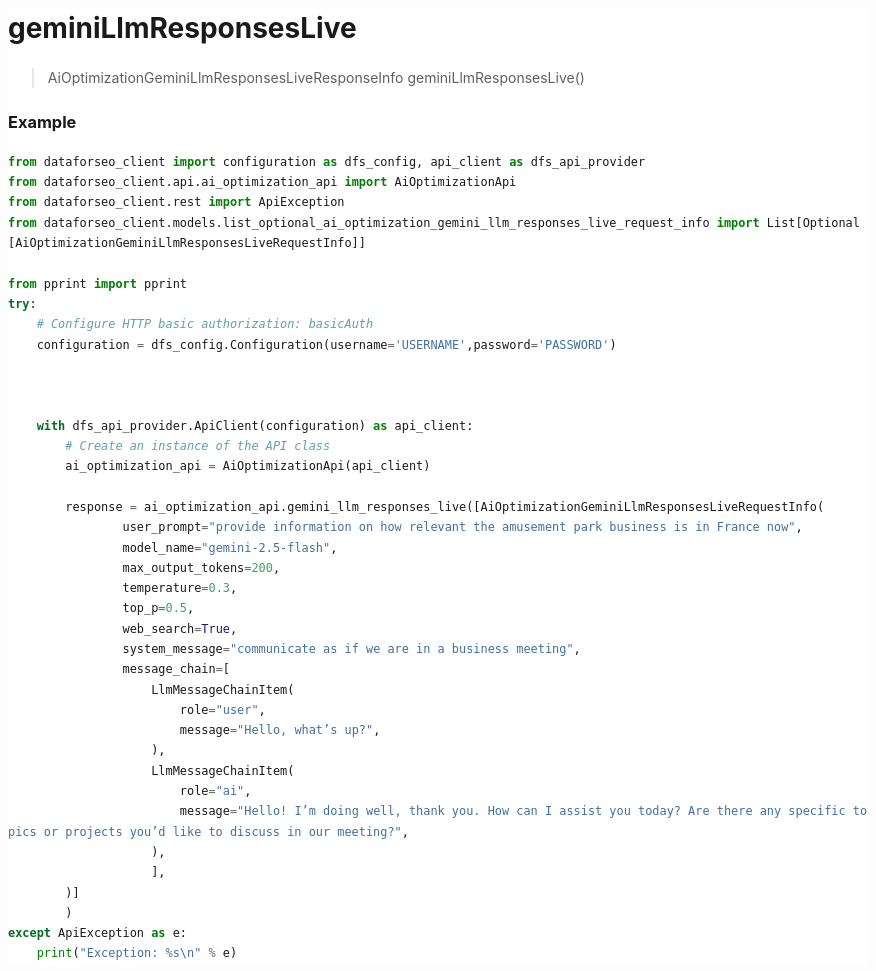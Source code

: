 <a id="geminiLlmResponsesLive"></a>
# **geminiLlmResponsesLive**
> AiOptimizationGeminiLlmResponsesLiveResponseInfo geminiLlmResponsesLive()


### Example
```python
from dataforseo_client import configuration as dfs_config, api_client as dfs_api_provider
from dataforseo_client.api.ai_optimization_api import AiOptimizationApi
from dataforseo_client.rest import ApiException
from dataforseo_client.models.list_optional_ai_optimization_gemini_llm_responses_live_request_info import List[Optional[AiOptimizationGeminiLlmResponsesLiveRequestInfo]]

from pprint import pprint
try:
    # Configure HTTP basic authorization: basicAuth
    configuration = dfs_config.Configuration(username='USERNAME',password='PASSWORD')



    with dfs_api_provider.ApiClient(configuration) as api_client:
        # Create an instance of the API class
        ai_optimization_api = AiOptimizationApi(api_client)

        response = ai_optimization_api.gemini_llm_responses_live([AiOptimizationGeminiLlmResponsesLiveRequestInfo(
                user_prompt="provide information on how relevant the amusement park business is in France now",
                model_name="gemini-2.5-flash",
                max_output_tokens=200,
                temperature=0.3,
                top_p=0.5,
                web_search=True,
                system_message="communicate as if we are in a business meeting",
                message_chain=[
                    LlmMessageChainItem(
                        role="user",
                        message="Hello, what’s up?",
                    ),
                    LlmMessageChainItem(
                        role="ai",
                        message="Hello! I’m doing well, thank you. How can I assist you today? Are there any specific topics or projects you’d like to discuss in our meeting?",
                    ),
                    ],
        )]
        )
except ApiException as e:
    print("Exception: %s\n" % e)
```
